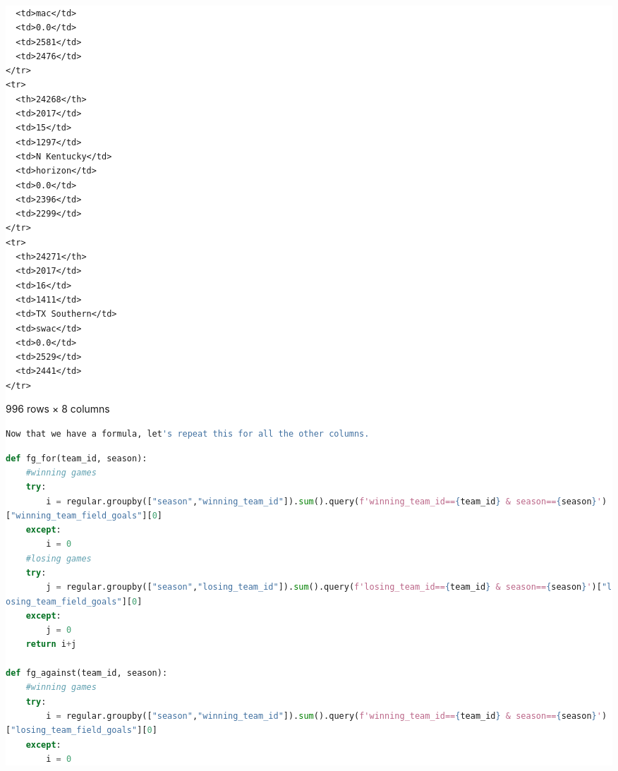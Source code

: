       <td>mac</td>
      <td>0.0</td>
      <td>2581</td>
      <td>2476</td>
    </tr>
    <tr>
      <th>24268</th>
      <td>2017</td>
      <td>15</td>
      <td>1297</td>
      <td>N Kentucky</td>
      <td>horizon</td>
      <td>0.0</td>
      <td>2396</td>
      <td>2299</td>
    </tr>
    <tr>
      <th>24271</th>
      <td>2017</td>
      <td>16</td>
      <td>1411</td>
      <td>TX Southern</td>
      <td>swac</td>
      <td>0.0</td>
      <td>2529</td>
      <td>2441</td>
    </tr>
  </tbody>
</table>
<p>996 rows × 8 columns</p>
</div>




```python

```


```python
Now that we have a formula, let's repeat this for all the other columns.
```


```python
def fg_for(team_id, season):
    #winning games
    try: 
        i = regular.groupby(["season","winning_team_id"]).sum().query(f'winning_team_id=={team_id} & season=={season}')["winning_team_field_goals"][0]
    except:
        i = 0
    #losing games
    try:
        j = regular.groupby(["season","losing_team_id"]).sum().query(f'losing_team_id=={team_id} & season=={season}')["losing_team_field_goals"][0]
    except:
        j = 0
    return i+j

def fg_against(team_id, season):
    #winning games
    try: 
        i = regular.groupby(["season","winning_team_id"]).sum().query(f'winning_team_id=={team_id} & season=={season}')["losing_team_field_goals"][0]
    except:
        i = 0
```